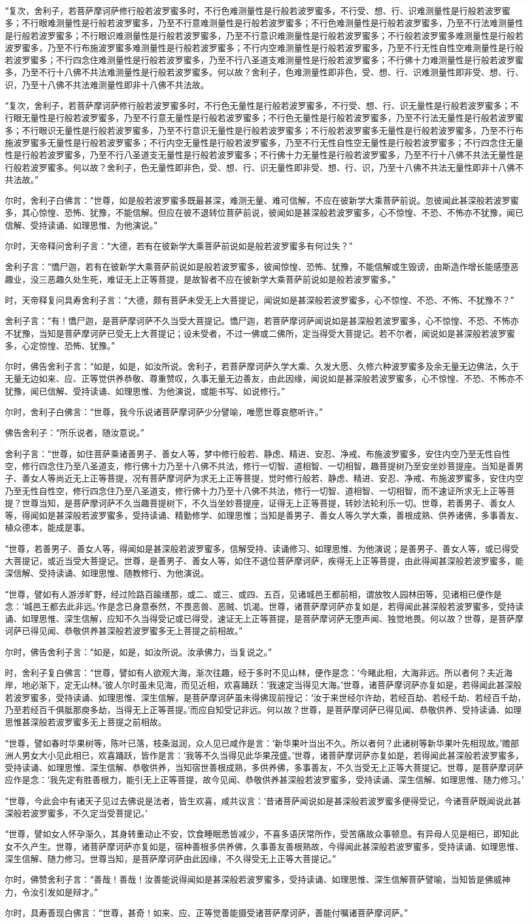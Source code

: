 “复次，舍利子，若菩萨摩诃萨修行般若波罗蜜多时，不行色难测量性是行般若波罗蜜多，不行受、想、行、识难测量性是行般若波罗蜜多；不行眼难测量性是行般若波罗蜜多，乃至不行意难测量性是行般若波罗蜜多；不行色难测量性是行般若波罗蜜多，乃至不行法难测量性是行般若波罗蜜多；不行眼识难测量性是行般若波罗蜜多，乃至不行意识难测量性是行般若波罗蜜多；不行般若波罗蜜多难测量性是行般若波罗蜜多，乃至不行布施波罗蜜多难测量性是行般若波罗蜜多；不行内空难测量性是行般若波罗蜜多，乃至不行无性自性空难测量性是行般若波罗蜜多；不行四念住难测量性是行般若波罗蜜多，乃至不行八圣道支难测量性是行般若波罗蜜多；不行佛十力难测量性是行般若波罗蜜多，乃至不行十八佛不共法难测量性是行般若波罗蜜多。何以故？舍利子，色难测量性即非色，受、想、行、识难测量性即非受、想、行、识，乃至十八佛不共法难测量性即非十八佛不共法故。

“复次，舍利子，若菩萨摩诃萨修行般若波罗蜜多时，不行色无量性是行般若波罗蜜多，不行受、想、行、识无量性是行般若波罗蜜多；不行眼无量性是行般若波罗蜜多，乃至不行意无量性是行般若波罗蜜多；不行色无量性是行般若波罗蜜多，乃至不行法无量性是行般若波罗蜜多；不行眼识无量性是行般若波罗蜜多，乃至不行意识无量性是行般若波罗蜜多；不行般若波罗蜜多无量性是行般若波罗蜜多，乃至不行布施波罗蜜多无量性是行般若波罗蜜多；不行内空无量性是行般若波罗蜜多，乃至不行无性自性空无量性是行般若波罗蜜多；不行四念住无量性是行般若波罗蜜多，乃至不行八圣道支无量性是行般若波罗蜜多；不行佛十力无量性是行般若波罗蜜多，乃至不行十八佛不共法无量性是行般若波罗蜜多。何以故？舍利子，色无量性即非色，受、想、行、识无量性即非受、想、行、识，乃至十八佛不共法无量性即非十八佛不共法故。”

尔时，舍利子白佛言：“世尊，如是般若波罗蜜多既最甚深，难测无量、难可信解，不应在彼新学大乘菩萨前说。忽彼闻此甚深般若波罗蜜多，其心惊惶、恐怖、犹豫，不能信解。但应在彼不退转位菩萨前说，彼闻如是甚深般若波罗蜜多，心不惊惶、不恐、不怖亦不犹豫，闻已信解、受持读诵、如理思惟、为他演说。”

尔时，天帝释问舍利子言：“大德，若有在彼新学大乘菩萨前说如是般若波罗蜜多有何过失？”

舍利子言：“憍尸迦，若有在彼新学大乘菩萨前说如是般若波罗蜜多，彼闻惊惶、恐怖、犹豫，不能信解或生毁谤，由斯造作增长能感堕恶趣业，没三恶趣久处生死，难证无上正等菩提，是故智者不应在彼新学大乘菩萨前说如是般若波罗蜜多。”

时，天帝释复问具寿舍利子言：“大德，颇有菩萨未受无上大菩提记，闻说如是甚深般若波罗蜜多，心不惊惶、不恐、不怖、不犹豫不？”

舍利子言：“有！憍尸迦，是菩萨摩诃萨不久当受大菩提记。憍尸迦，若菩萨摩诃萨闻说如是甚深般若波罗蜜多，心不惊惶、不恐、不怖亦不犹豫，当知是菩萨摩诃萨已受无上大菩提记；设未受者，不过一佛或二佛所，定当得受大菩提记。若不尔者，闻说如是甚深般若波罗蜜多，心定惊惶、恐怖、犹豫。”

尔时，佛告舍利子言：“如是，如是，如汝所说。舍利子，若菩萨摩诃萨久学大乘、久发大愿、久修六种波罗蜜多及余无量无边佛法，久于无量无边如来、应、正等觉供养恭敬、尊重赞叹，久事无量无边善友，由此因缘，闻说如是甚深般若波罗蜜多，心不惊惶、不恐、不怖亦不犹豫，闻已信解、受持读诵、如理思惟、为他演说，或能书写、如说修行。”

尔时，舍利子白佛言：“世尊，我今乐说诸菩萨摩诃萨少分譬喻，唯愿世尊哀愍听许。”

佛告舍利子：“所乐说者，随汝意说。”

舍利子言：“世尊，如住菩萨乘诸善男子、善女人等，梦中修行般若、静虑、精进、安忍、净戒、布施波罗蜜多，安住内空乃至无性自性空，修行四念住乃至八圣道支，修行佛十力乃至十八佛不共法，修行一切智、道相智、一切相智，趣菩提树乃至安坐妙菩提座。当知是善男子、善女人等尚近无上正等菩提，况有菩萨摩诃萨为求无上正等菩提，觉时修行般若、静虑、精进、安忍、净戒、布施波罗蜜多，安住内空乃至无性自性空，修行四念住乃至八圣道支，修行佛十力乃至十八佛不共法，修行一切智、道相智、一切相智，而不速证所求无上正等菩提？世尊当知，是菩萨摩诃萨不久当趣菩提树下，不久当坐妙菩提座，证得无上正等菩提，转妙法轮利乐一切。世尊，若善男子、善女人等，得闻如是甚深般若波罗蜜多，受持读诵、精勤修学、如理思惟；当知是善男子、善女人等久学大乘，善根成熟、供养诸佛，多事善友、植众德本，能成是事。

“世尊，若善男子、善女人等，得闻如是甚深般若波罗蜜多，信解受持、读诵修习、如理思惟、为他演说；是善男子、善女人等，或已得受大菩提记，或近当受大菩提记。世尊，是善男子、善女人等，如住不退位菩萨摩诃萨，疾得无上正等菩提，由此得闻甚深般若波罗蜜多，能深信解、受持读诵、如理思惟、随教修行、为他演说。

“世尊，譬如有人游涉旷野，经过险路百踰缮那，或二、或三、或四、五百，见诸城邑王都前相，谓放牧人园林田等，见诸相已便作是念：‘城邑王都去此非远。’作是念已身意泰然，不畏恶兽、恶贼、饥渴。世尊，诸菩萨摩诃萨亦复如是，若得闻此甚深般若波罗蜜多，受持读诵、如理思惟、深生信解，应知不久当得受记或已得受，速证无上正等菩提，是菩萨摩诃萨无堕声闻、独觉地畏。何以故？世尊，是菩萨摩诃萨已得见闻、恭敬供养甚深般若波罗蜜多无上菩提之前相故。”

尔时，佛告舍利子言：“如是，如是，如汝所说。汝承佛力，当复说之。”

时，舍利子复白佛言：“世尊，譬如有人欲观大海，渐次往趣，经于多时不见山林，便作是念：‘今睹此相，大海非远。所以者何？夫近海岸，地必渐下，定无山林。’彼人尔时虽未见海，而见近相，欢喜踊跃：‘我速定当得见大海。’世尊，诸菩萨摩诃萨亦复如是，若得闻此甚深般若波罗蜜多，受持读诵、如理思惟、深生信解，是菩萨摩诃萨虽未得佛现前授记：‘汝于来世经尔许劫，若经百劫、若经千劫、若经百千劫，乃至若经百千俱胝那庾多劫，当得无上正等菩提。’而应自知受记非远。何以故？世尊，是菩萨摩诃萨已得见闻、恭敬供养、受持读诵、如理思惟甚深般若波罗蜜多无上菩提之前相故。

“世尊，譬如春时华果树等，陈叶已落，枝条滋润，众人见已咸作是言：‘新华果叶当出不久。所以者何？此诸树等新华果叶先相现故。’赡部洲人男女大小见此相已，欢喜踊跃，皆作是言：‘我等不久当得见此华果茂盛。’世尊，诸菩萨摩诃萨亦复如是，若得闻此甚深般若波罗蜜多，受持读诵、如理思惟、深生信解、恭敬供养，当知宿世善根成熟，多供养佛，多事善友，不久当受无上正等大菩提记。世尊，是菩萨摩诃萨应作是念：‘我先定有胜善根力，能引无上正等菩提，故今见闻、恭敬供养甚深般若波罗蜜多，受持读诵、深生信解、如理思惟、随力修习。’

“世尊，今此会中有诸天子见过去佛说是法者，皆生欢喜，咸共议言：‘昔诸菩萨闻说如是甚深般若波罗蜜多便得受记，今诸菩萨既闻说此甚深般若波罗蜜多，不久定当受菩提记。’

“世尊，譬如女人怀孕渐久，其身转重动止不安，饮食睡眠悉皆减少，不喜多语厌常所作，受苦痛故众事顿息。有异母人见是相已，即知此女不久产生。世尊，诸菩萨摩诃萨亦复如是，宿种善根多供养佛，久事善友善根熟故，今得闻此甚深般若波罗蜜多，受持读诵、如理思惟、深生信解、随力修习。世尊当知，是菩萨摩诃萨由此因缘，不久得受无上正等大菩提记。”

尔时，佛赞舍利子言：“善哉！善哉！汝善能说得闻如是甚深般若波罗蜜多，受持读诵、如理思惟、深生信解菩萨譬喻，当知皆是佛威神力，令汝引发如是辩才。”

尔时，具寿善现白佛言：“世尊，甚奇！如来、应、正等觉善能摄受诸菩萨摩诃萨，善能付嘱诸菩萨摩诃萨。”
